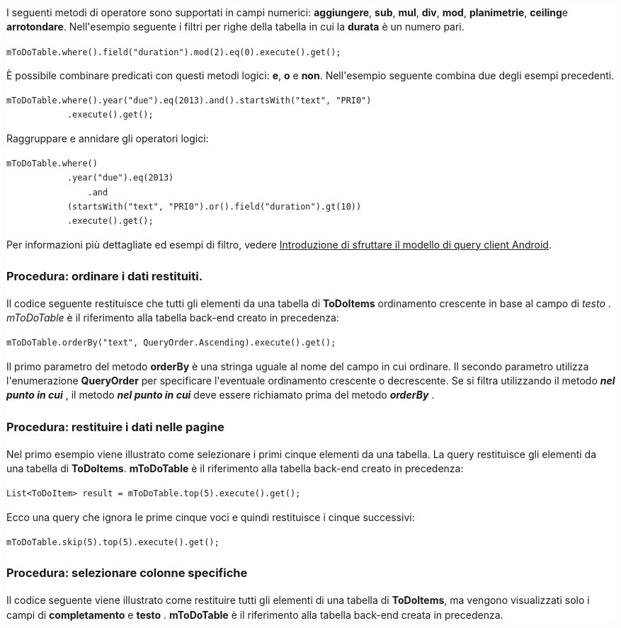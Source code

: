 I seguenti metodi di operatore sono supportati in campi numerici: **aggiungere**, **sub**, **mul**, **div**, **mod**, **planimetrie**, **ceiling**e **arrotondare**. Nell'esempio seguente i filtri per righe della tabella in cui la **durata** è un numero pari.

    mToDoTable.where().field("duration").mod(2).eq(0).execute().get();

È possibile combinare predicati con questi metodi logici: **e**, **o** e **non**. Nell'esempio seguente combina due degli esempi precedenti.

    mToDoTable.where().year("due").eq(2013).and().startsWith("text", "PRI0")
                .execute().get();

Raggruppare e annidare gli operatori logici:

    mToDoTable.where()
                .year("due").eq(2013)
                    .and
                (startsWith("text", "PRI0").or().field("duration").gt(10))
                .execute().get();

Per informazioni più dettagliate ed esempi di filtro, vedere [Introduzione di sfruttare il modello di query client Android](http://hashtagfail.com/post/46493261719/mobile-services-android-querying).

### <a name="sorting"></a>Procedura: ordinare i dati restituiti.

Il codice seguente restituisce che tutti gli elementi da una tabella di **ToDoItems** ordinamento crescente in base al campo di *testo* . *mToDoTable* è il riferimento alla tabella back-end creato in precedenza:

    mToDoTable.orderBy("text", QueryOrder.Ascending).execute().get();

Il primo parametro del metodo **orderBy** è una stringa uguale al nome del campo in cui ordinare. Il secondo parametro utilizza l'enumerazione **QueryOrder** per specificare l'eventuale ordinamento crescente o decrescente.  Se si filtra utilizzando il metodo ***nel punto in cui*** , il metodo ***nel punto in cui*** deve essere richiamato prima del metodo ***orderBy*** .

### <a name="paging"></a>Procedura: restituire i dati nelle pagine

Nel primo esempio viene illustrato come selezionare i primi cinque elementi da una tabella. La query restituisce gli elementi da una tabella di **ToDoItems**. **mToDoTable** è il riferimento alla tabella back-end creato in precedenza:

    List<ToDoItem> result = mToDoTable.top(5).execute().get();


Ecco una query che ignora le prime cinque voci e quindi restituisce i cinque successivi:

    mToDoTable.skip(5).top(5).execute().get();

### <a name="selecting"></a>Procedura: selezionare colonne specifiche

Il codice seguente viene illustrato come restituire tutti gli elementi di una tabella di **ToDoItems**, ma vengono visualizzati solo i campi di **completamento** e **testo** . **mToDoTable** è il riferimento alla tabella back-end creata in precedenza.

